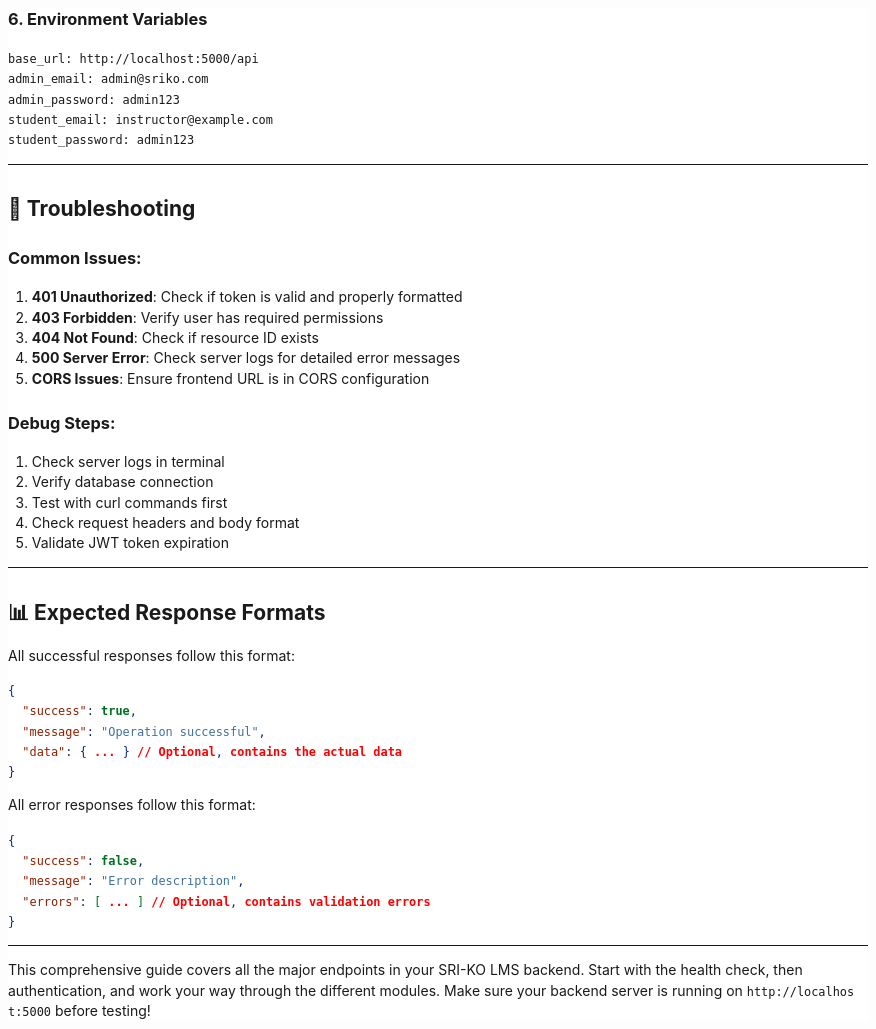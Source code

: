 ### 6. **Environment Variables**
```
base_url: http://localhost:5000/api
admin_email: admin@sriko.com
admin_password: admin123
student_email: instructor@example.com
student_password: admin123
```

---

## 🚨 **Troubleshooting**

### Common Issues:
1. **401 Unauthorized**: Check if token is valid and properly formatted
2. **403 Forbidden**: Verify user has required permissions
3. **404 Not Found**: Check if resource ID exists
4. **500 Server Error**: Check server logs for detailed error messages
5. **CORS Issues**: Ensure frontend URL is in CORS configuration

### Debug Steps:
1. Check server logs in terminal
2. Verify database connection
3. Test with curl commands first
4. Check request headers and body format
5. Validate JWT token expiration

---

## 📊 **Expected Response Formats**

All successful responses follow this format:
```json
{
  "success": true,
  "message": "Operation successful",
  "data": { ... } // Optional, contains the actual data
}
```

All error responses follow this format:
```json
{
  "success": false,
  "message": "Error description",
  "errors": [ ... ] // Optional, contains validation errors
}
```

---

This comprehensive guide covers all the major endpoints in your SRI-KO LMS backend. Start with the health check, then authentication, and work your way through the different modules. Make sure your backend server is running on `http://localhost:5000` before testing!
